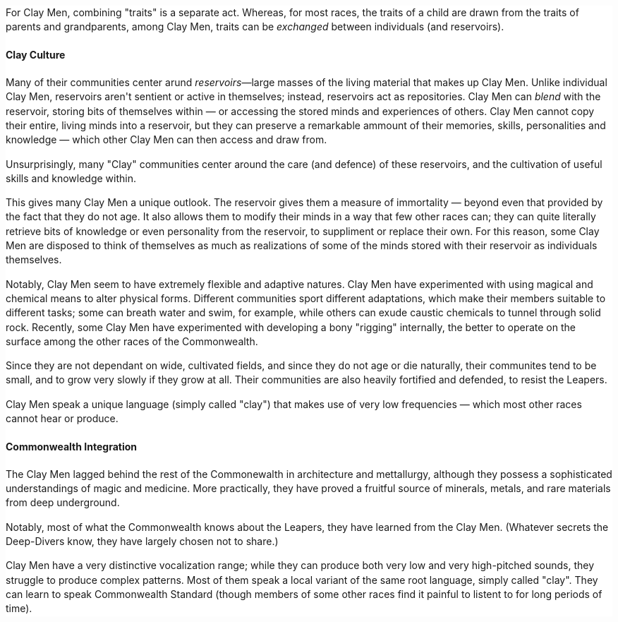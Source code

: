 For Clay Men, combining "traits" is a separate act.
Whereas, for most races, the traits of a child are drawn from the traits of parents and grandparents, among Clay Men, traits can be *exchanged* between individuals (and reservoirs).

#### Clay Culture

Many of their communities center arund *reservoirs*—large masses of the living material that makes up Clay Men.
Unlike individual Clay Men, reservoirs aren't sentient or active in themselves; instead, reservoirs act as repositories.
Clay Men can *blend* with the reservoir, storing bits of themselves within — or accessing the stored minds and experiences of others.
Clay Men cannot copy their entire, living minds into a reservoir, but they can preserve a remarkable ammount of their memories, skills, personalities and knowledge — which other Clay Men can then access and draw from.

Unsurprisingly, many "Clay" communities center around the care (and defence) of these reservoirs, and the cultivation of useful skills and knowledge within.

This gives many Clay Men a unique outlook.
The reservoir gives them a measure of immortality — beyond even that provided by the fact that they do not age.
It also allows them to modify their minds in a way that few other races can; they can quite literally retrieve bits of knowledge or even personality from the reservoir, to suppliment or replace their own.
For this reason, some Clay Men are disposed to think of themselves as much as realizations of some of the minds stored with their reservoir as individuals themselves.

Notably, Clay Men seem to have extremely flexible and adaptive natures.
Clay Men have experimented with using magical and chemical means to alter physical forms.
Different communities sport different adaptations, which make their members suitable to different tasks; some can breath water and swim, for example, while others can exude caustic chemicals to tunnel through solid rock.
Recently, some Clay Men have experimented with developing a bony "rigging" internally, the better to operate on the surface among the other races of the Commonwealth.

Since they are not dependant on wide, cultivated fields, and since they do not age or die naturally, their communites tend to be small, and to grow very slowly if they grow at all.
Their communities are also heavily fortified and defended, to resist the Leapers.

Clay Men speak a unique language (simply called "clay") that makes use of very low frequencies — which most other races cannot hear or produce.

#### Commonwealth Integration

The Clay Men lagged behind the rest of the Commonewalth in architecture and mettallurgy, although they possess a sophisticated understandings of magic and medicine.
More practically, they have proved a fruitful source of minerals, metals, and rare materials from deep underground.

Notably, most of what the Commonwealth knows about the Leapers, they have learned from the Clay Men.
(Whatever secrets the Deep-Divers know, they have largely chosen not to share.)

Clay Men have a very distinctive vocalization range; while they can produce both very low and very high-pitched sounds, they struggle to produce complex patterns.
Most of them speak a local variant of the same root language, simply called "clay".
They can learn to speak Commonwealth Standard (though members of some other races find it painful to listent to for long periods of time).
